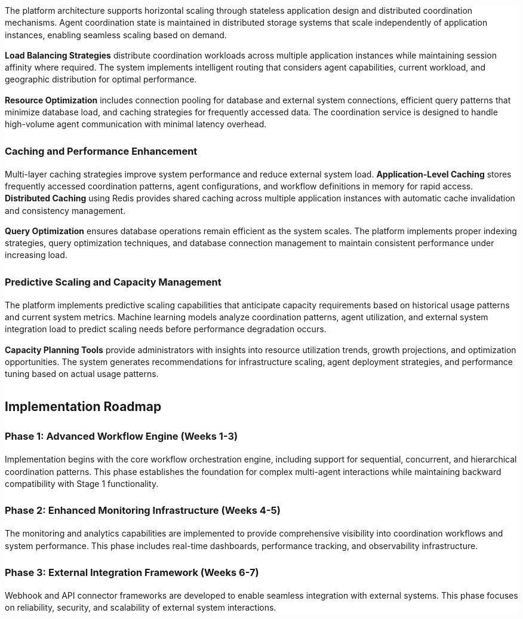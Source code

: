 The platform architecture supports horizontal scaling through stateless application design and distributed coordination mechanisms. Agent coordination state is maintained in distributed storage systems that scale independently of application instances, enabling seamless scaling based on demand.

**Load Balancing Strategies** distribute coordination workloads across multiple application instances while maintaining session affinity where required. The system implements intelligent routing that considers agent capabilities, current workload, and geographic distribution for optimal performance.

**Resource Optimization** includes connection pooling for database and external system connections, efficient query patterns that minimize database load, and caching strategies for frequently accessed data. The coordination service is designed to handle high-volume agent communication with minimal latency overhead.

### Caching and Performance Enhancement

Multi-layer caching strategies improve system performance and reduce external system load. **Application-Level Caching** stores frequently accessed coordination patterns, agent configurations, and workflow definitions in memory for rapid access. **Distributed Caching** using Redis provides shared caching across multiple application instances with automatic cache invalidation and consistency management.

**Query Optimization** ensures database operations remain efficient as the system scales. The platform implements proper indexing strategies, query optimization techniques, and database connection management to maintain consistent performance under increasing load.

### Predictive Scaling and Capacity Management

The platform implements predictive scaling capabilities that anticipate capacity requirements based on historical usage patterns and current system metrics. Machine learning models analyze coordination patterns, agent utilization, and external system integration load to predict scaling needs before performance degradation occurs.

**Capacity Planning Tools** provide administrators with insights into resource utilization trends, growth projections, and optimization opportunities. The system generates recommendations for infrastructure scaling, agent deployment strategies, and performance tuning based on actual usage patterns.

## Implementation Roadmap

### Phase 1: Advanced Workflow Engine (Weeks 1-3)
Implementation begins with the core workflow orchestration engine, including support for sequential, concurrent, and hierarchical coordination patterns. This phase establishes the foundation for complex multi-agent interactions while maintaining backward compatibility with Stage 1 functionality.

### Phase 2: Enhanced Monitoring Infrastructure (Weeks 4-5)
The monitoring and analytics capabilities are implemented to provide comprehensive visibility into coordination workflows and system performance. This phase includes real-time dashboards, performance tracking, and observability infrastructure.

### Phase 3: External Integration Framework (Weeks 6-7)
Webhook and API connector frameworks are developed to enable seamless integration with external systems. This phase focuses on reliability, security, and scalability of external system interactions.
